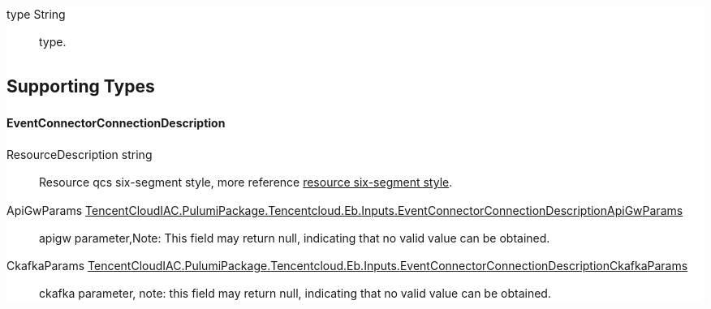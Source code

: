 <a data-swiftype-name="resource-property" data-swiftype-type="text" href="#state_type_yaml" style="color: inherit; text-decoration: inherit;">type</a>
</span>
        <span class="property-indicator"></span>
        <span class="property-type">String</span>
    </dt>
    <dd><p>type.</p>
</dd></dl>
</pulumi-choosable>
</div>
</pulumi-choosable>
</div>






## Supporting Types



<h4 id="eventconnectorconnectiondescription">Event<wbr>Connector<wbr>Connection<wbr>Description</h4>

<div>
<pulumi-choosable type="language" values="csharp">
<dl class="resources-properties"><dt class="property-required"
            title="Required">
        <span id="resourcedescription_csharp">
<a data-swiftype-name="resource-property" data-swiftype-type="text" href="#resourcedescription_csharp" style="color: inherit; text-decoration: inherit;">Resource<wbr>Description</a>
</span>
        <span class="property-indicator"></span>
        <span class="property-type">string</span>
    </dt>
    <dd><p>Resource qcs six-segment style, more reference <a href="https://cloud.tencent.com/document/product/598/10606">resource six-segment style</a>.</p>
</dd><dt class="property-optional"
            title="Optional">
        <span id="apigwparams_csharp">
<a data-swiftype-name="resource-property" data-swiftype-type="text" href="#apigwparams_csharp" style="color: inherit; text-decoration: inherit;">Api<wbr>Gw<wbr>Params</a>
</span>
        <span class="property-indicator"></span>
        <span class="property-type"><a href="#eventconnectorconnectiondescriptionapigwparams">Tencent<wbr>Cloud<wbr>IAC.<wbr>Pulumi<wbr>Package.<wbr>Tencentcloud.<wbr>Eb.<wbr>Inputs.<wbr>Event<wbr>Connector<wbr>Connection<wbr>Description<wbr>Api<wbr>Gw<wbr>Params</a></span>
    </dt>
    <dd><p>apigw parameter,Note: This field may return null, indicating that no valid value can be obtained.</p>
</dd><dt class="property-optional"
            title="Optional">
        <span id="ckafkaparams_csharp">
<a data-swiftype-name="resource-property" data-swiftype-type="text" href="#ckafkaparams_csharp" style="color: inherit; text-decoration: inherit;">Ckafka<wbr>Params</a>
</span>
        <span class="property-indicator"></span>
        <span class="property-type"><a href="#eventconnectorconnectiondescriptionckafkaparams">Tencent<wbr>Cloud<wbr>IAC.<wbr>Pulumi<wbr>Package.<wbr>Tencentcloud.<wbr>Eb.<wbr>Inputs.<wbr>Event<wbr>Connector<wbr>Connection<wbr>Description<wbr>Ckafka<wbr>Params</a></span>
    </dt>
    <dd><p>ckafka parameter, note: this field may return null, indicating that no valid value can be obtained.</p>
</dd></dl>
</pulumi-choosable>
</div>